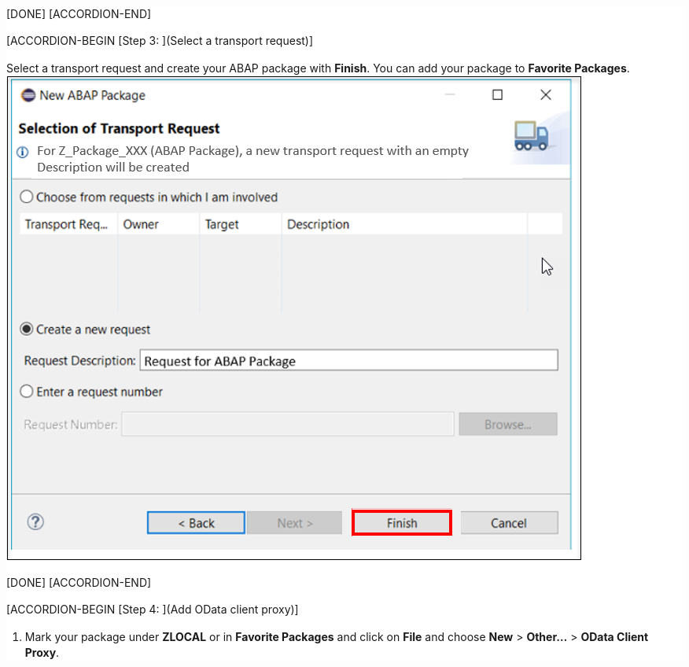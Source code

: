[DONE]
[ACCORDION-END]


[ACCORDION-BEGIN [Step 3: ](Select a transport request)]

Select a transport request and create your ABAP package with **Finish**.
You can add your package to **Favorite Packages**.
![Select a Transport request](package3.png)

[DONE]
[ACCORDION-END]


[ACCORDION-BEGIN [Step 4: ](Add OData client proxy)]

1. Mark your package under **ZLOCAL** or in **Favorite Packages** and click on **File** and choose **New** > **Other…** > **OData Client Proxy**.